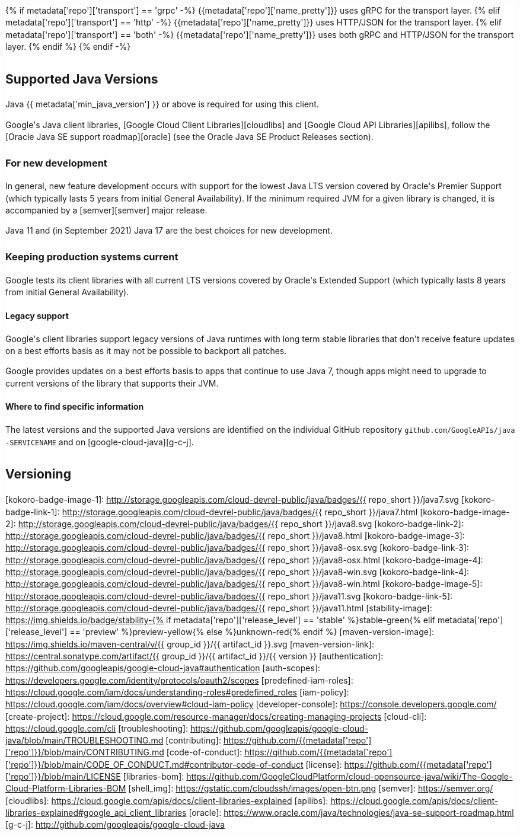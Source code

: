 {% if metadata['repo']['transport'] == 'grpc' -%}
{{metadata['repo']['name_pretty']}} uses gRPC for the transport layer.
{% elif metadata['repo']['transport'] == 'http' -%}
{{metadata['repo']['name_pretty']}} uses HTTP/JSON for the transport layer.
{% elif metadata['repo']['transport'] == 'both' -%}
{{metadata['repo']['name_pretty']}} uses both gRPC and HTTP/JSON for the transport layer.
{% endif %}
{% endif -%}

## Supported Java Versions

Java {{ metadata['min_java_version'] }} or above is required for using this client.

Google's Java client libraries,
[Google Cloud Client Libraries][cloudlibs]
and
[Google Cloud API Libraries][apilibs],
follow the
[Oracle Java SE support roadmap][oracle]
(see the Oracle Java SE Product Releases section).

### For new development

In general, new feature development occurs with support for the lowest Java
LTS version covered by  Oracle's Premier Support (which typically lasts 5 years
from initial General Availability). If the minimum required JVM for a given
library is changed, it is accompanied by a [semver][semver] major release.

Java 11 and (in September 2021) Java 17 are the best choices for new
development.

### Keeping production systems current

Google tests its client libraries with all current LTS versions covered by
Oracle's Extended Support (which typically lasts 8 years from initial
General Availability).

#### Legacy support

Google's client libraries support legacy versions of Java runtimes with long
term stable libraries that don't receive feature updates on a best efforts basis
as it may not be possible to backport all patches.

Google provides updates on a best efforts basis to apps that continue to use
Java 7, though apps might need to upgrade to current versions of the library
that supports their JVM.

#### Where to find specific information

The latest versions and the supported Java versions are identified on
the individual GitHub repository `github.com/GoogleAPIs/java-SERVICENAME`
and on [google-cloud-java][g-c-j].

## Versioning


[product-docs]: {{metadata['repo']['product_documentation']}}
[javadocs]: {{metadata['repo']['client_documentation']}}
[kokoro-badge-image-1]: http://storage.googleapis.com/cloud-devrel-public/java/badges/{{ repo_short }}/java7.svg
[kokoro-badge-link-1]: http://storage.googleapis.com/cloud-devrel-public/java/badges/{{ repo_short }}/java7.html
[kokoro-badge-image-2]: http://storage.googleapis.com/cloud-devrel-public/java/badges/{{ repo_short }}/java8.svg
[kokoro-badge-link-2]: http://storage.googleapis.com/cloud-devrel-public/java/badges/{{ repo_short }}/java8.html
[kokoro-badge-image-3]: http://storage.googleapis.com/cloud-devrel-public/java/badges/{{ repo_short }}/java8-osx.svg
[kokoro-badge-link-3]: http://storage.googleapis.com/cloud-devrel-public/java/badges/{{ repo_short }}/java8-osx.html
[kokoro-badge-image-4]: http://storage.googleapis.com/cloud-devrel-public/java/badges/{{ repo_short }}/java8-win.svg
[kokoro-badge-link-4]: http://storage.googleapis.com/cloud-devrel-public/java/badges/{{ repo_short }}/java8-win.html
[kokoro-badge-image-5]: http://storage.googleapis.com/cloud-devrel-public/java/badges/{{ repo_short }}/java11.svg
[kokoro-badge-link-5]: http://storage.googleapis.com/cloud-devrel-public/java/badges/{{ repo_short }}/java11.html
[stability-image]: https://img.shields.io/badge/stability-{% if metadata['repo']['release_level'] == 'stable' %}stable-green{% elif metadata['repo']['release_level'] == 'preview' %}preview-yellow{% else %}unknown-red{% endif %}
[maven-version-image]: https://img.shields.io/maven-central/v/{{ group_id }}/{{ artifact_id }}.svg
[maven-version-link]: https://central.sonatype.com/artifact/{{ group_id }}/{{ artifact_id }}/{{ version }}
[authentication]: https://github.com/googleapis/google-cloud-java#authentication
[auth-scopes]: https://developers.google.com/identity/protocols/oauth2/scopes
[predefined-iam-roles]: https://cloud.google.com/iam/docs/understanding-roles#predefined_roles
[iam-policy]: https://cloud.google.com/iam/docs/overview#cloud-iam-policy
[developer-console]: https://console.developers.google.com/
[create-project]: https://cloud.google.com/resource-manager/docs/creating-managing-projects
[cloud-cli]: https://cloud.google.com/cli
[troubleshooting]: https://github.com/googleapis/google-cloud-java/blob/main/TROUBLESHOOTING.md
[contributing]: https://github.com/{{metadata['repo']['repo']}}/blob/main/CONTRIBUTING.md
[code-of-conduct]: https://github.com/{{metadata['repo']['repo']}}/blob/main/CODE_OF_CONDUCT.md#contributor-code-of-conduct
[license]: https://github.com/{{metadata['repo']['repo']}}/blob/main/LICENSE
[libraries-bom]: https://github.com/GoogleCloudPlatform/cloud-opensource-java/wiki/The-Google-Cloud-Platform-Libraries-BOM
[shell_img]: https://gstatic.com/cloudssh/images/open-btn.png
[semver]: https://semver.org/
[cloudlibs]: https://cloud.google.com/apis/docs/client-libraries-explained
[apilibs]: https://cloud.google.com/apis/docs/client-libraries-explained#google_api_client_libraries
[oracle]: https://www.oracle.com/java/technologies/java-se-support-roadmap.html
[g-c-j]: http://github.com/googleapis/google-cloud-java